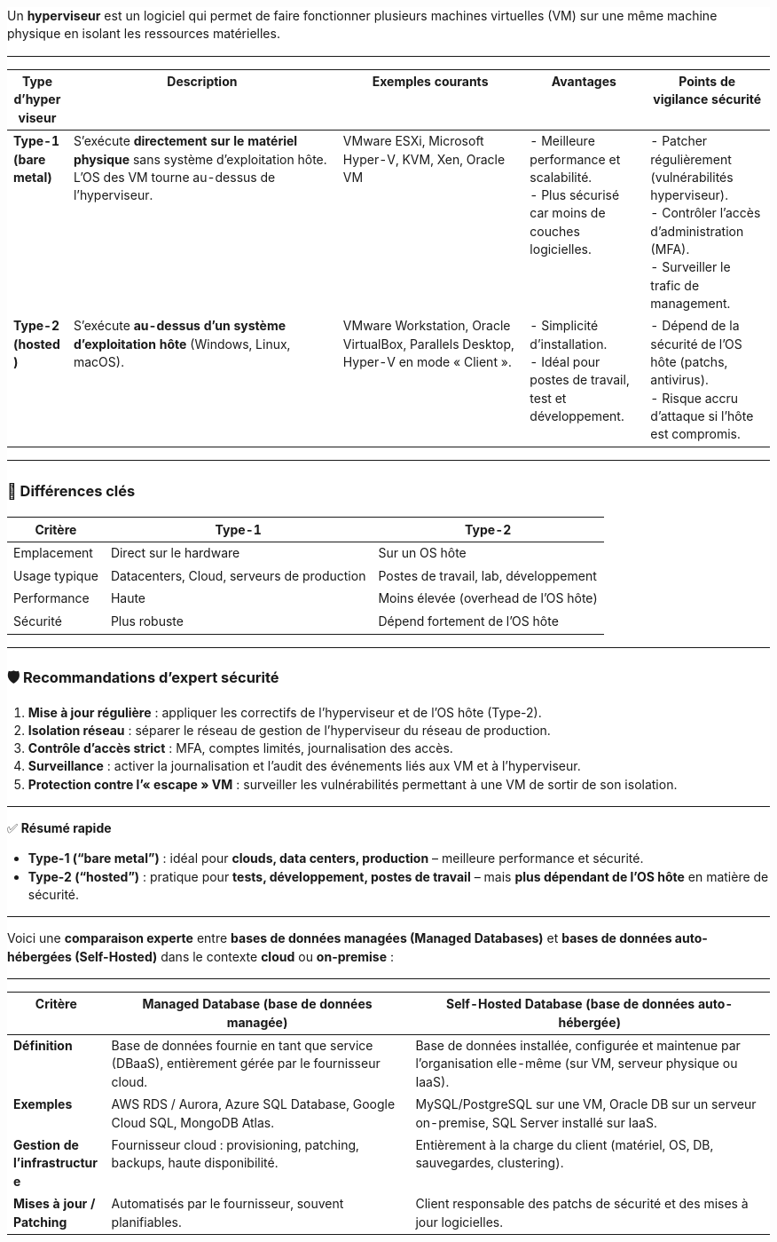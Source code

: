 Un **hyperviseur** est un logiciel qui permet de faire fonctionner plusieurs machines virtuelles (VM) sur une même machine physique en isolant les ressources matérielles.

---

| **Type d’hyperviseur**  | **Description**                                                                                                                     | **Exemples courants**                                                                 | **Avantages**                                                                                | **Points de vigilance sécurité**                                                                                                              |
| ----------------------- | ----------------------------------------------------------------------------------------------------------------------------------- | ------------------------------------------------------------------------------------- | -------------------------------------------------------------------------------------------- | --------------------------------------------------------------------------------------------------------------------------------------------- |
| **Type-1 (bare metal)** | S’exécute **directement sur le matériel physique** sans système d’exploitation hôte. L’OS des VM tourne au-dessus de l’hyperviseur. | VMware ESXi, Microsoft Hyper-V, KVM, Xen, Oracle VM                                   | - Meilleure performance et scalabilité.<br>- Plus sécurisé car moins de couches logicielles. | - Patcher régulièrement (vulnérabilités hyperviseur).<br>- Contrôler l’accès d’administration (MFA).<br>- Surveiller le trafic de management. |
| **Type-2 (hosted)**     | S’exécute **au-dessus d’un système d’exploitation hôte** (Windows, Linux, macOS).                                                   | VMware Workstation, Oracle VirtualBox, Parallels Desktop, Hyper-V en mode « Client ». | - Simplicité d’installation.<br>- Idéal pour postes de travail, test et développement.       | - Dépend de la sécurité de l’OS hôte (patchs, antivirus).<br>- Risque accru d’attaque si l’hôte est compromis.                                |

---

### 🔑 Différences clés

| Critère       | Type-1                                     | Type-2                                |
| ------------- | ------------------------------------------ | ------------------------------------- |
| Emplacement   | Direct sur le hardware                     | Sur un OS hôte                        |
| Usage typique | Datacenters, Cloud, serveurs de production | Postes de travail, lab, développement |
| Performance   | Haute                                      | Moins élevée (overhead de l’OS hôte)  |
| Sécurité      | Plus robuste                               | Dépend fortement de l’OS hôte         |

---

### 🛡️ Recommandations d’expert sécurité

1. **Mise à jour régulière** : appliquer les correctifs de l’hyperviseur et de l’OS hôte (Type-2).
2. **Isolation réseau** : séparer le réseau de gestion de l’hyperviseur du réseau de production.
3. **Contrôle d’accès strict** : MFA, comptes limités, journalisation des accès.
4. **Surveillance** : activer la journalisation et l’audit des événements liés aux VM et à l’hyperviseur.
5. **Protection contre l’« escape » VM** : surveiller les vulnérabilités permettant à une VM de sortir de son isolation.

---

✅ **Résumé rapide**

* **Type-1 (“bare metal”)** : idéal pour **clouds, data centers, production** – meilleure performance et sécurité.
* **Type-2 (“hosted”)** : pratique pour **tests, développement, postes de travail** – mais **plus dépendant de l’OS hôte** en matière de sécurité.

---

Voici une **comparaison experte** entre **bases de données managées (Managed Databases)** et **bases de données auto-hébergées (Self-Hosted)** dans le contexte **cloud** ou **on-premise** :

---

| Critère                            | **Managed Database** (base de données managée)                                                                                        | **Self-Hosted Database** (base de données auto-hébergée)                                                                                  |
| ---------------------------------- | ------------------------------------------------------------------------------------------------------------------------------------- | ----------------------------------------------------------------------------------------------------------------------------------------- |
| **Définition**                     | Base de données fournie en tant que service (DBaaS), entièrement gérée par le fournisseur cloud.                                      | Base de données installée, configurée et maintenue par l’organisation elle-même (sur VM, serveur physique ou IaaS).                       |
| **Exemples**                       | AWS RDS / Aurora, Azure SQL Database, Google Cloud SQL, MongoDB Atlas.                                                                | MySQL/PostgreSQL sur une VM, Oracle DB sur un serveur on-premise, SQL Server installé sur IaaS.                                           |
| **Gestion de l’infrastructure**    | Fournisseur cloud : provisioning, patching, backups, haute disponibilité.                                                             | Entièrement à la charge du client (matériel, OS, DB, sauvegardes, clustering).                                                            |
| **Mises à jour / Patching**        | Automatisés par le fournisseur, souvent planifiables.                                                                                 | Client responsable des patchs de sécurité et des mises à jour logicielles.                                                                |